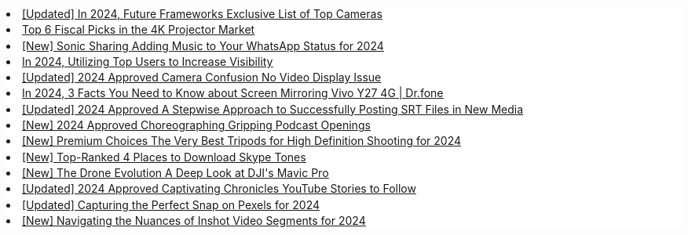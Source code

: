 <li><a href="https://fox-cloud.techidaily.com/updated-in-2024-future-frameworks-exclusive-list-of-top-cameras/"><u>[Updated] In 2024, Future Frameworks  Exclusive List of Top Cameras</u></a></li>
<li><a href="https://fox-cloud.techidaily.com/top-6-fiscal-picks-in-the-4k-projector-market/"><u>Top 6 Fiscal Picks in the 4K Projector Market</u></a></li>
<li><a href="https://fox-cloud.techidaily.com/new-sonic-sharing-adding-music-to-your-whatsapp-status-for-2024/"><u>[New] Sonic Sharing  Adding Music to Your WhatsApp Status for 2024</u></a></li>
<li><a href="https://fox-cloud.techidaily.com/in-2024-utilizing-top-users-to-increase-visibility/"><u>In 2024, Utilizing Top Users to Increase Visibility</u></a></li>
<li><a href="https://fox-cloud.techidaily.com/updated-2024-approved-camera-confusion-no-video-display-issue/"><u>[Updated] 2024 Approved  Camera Confusion  No Video Display Issue</u></a></li>
<li><a href="https://screen-mirror.techidaily.com/in-2024-3-facts-you-need-to-know-about-screen-mirroring-vivo-y27-4g-drfone-by-drfone-android/"><u>In 2024, 3 Facts You Need to Know about Screen Mirroring Vivo Y27 4G | Dr.fone</u></a></li>
<li><a href="https://fox-cloud.techidaily.com/updated-2024-approved-a-stepwise-approach-to-successfully-posting-srt-files-in-new-media/"><u>[Updated] 2024 Approved  A Stepwise Approach to Successfully Posting SRT Files in New Media</u></a></li>
<li><a href="https://fox-cloud.techidaily.com/new-2024-approved-choreographing-gripping-podcast-openings/"><u>[New] 2024 Approved  Choreographing Gripping Podcast Openings</u></a></li>
<li><a href="https://fox-cloud.techidaily.com/new-premium-choices-the-very-best-tripods-for-high-definition-shooting-for-2024/"><u>[New] Premium Choices  The Very Best Tripods for High Definition Shooting for 2024</u></a></li>
<li><a href="https://fox-cloud.techidaily.com/new-top-ranked-4-places-to-download-skype-tones/"><u>[New] Top-Ranked 4 Places to Download Skype Tones</u></a></li>
<li><a href="https://fox-cloud.techidaily.com/new-the-drone-evolution-a-deep-look-at-djis-mavic-pro/"><u>[New] The Drone Evolution  A Deep Look at DJI's Mavic Pro</u></a></li>
<li><a href="https://fox-cloud.techidaily.com/updated-2024-approved-captivating-chronicles-youtube-stories-to-follow/"><u>[Updated] 2024 Approved  Captivating Chronicles  YouTube Stories to Follow</u></a></li>
<li><a href="https://fox-cloud.techidaily.com/updated-capturing-the-perfect-snap-on-pexels-for-2024/"><u>[Updated] Capturing the Perfect Snap on Pexels for 2024</u></a></li>
<li><a href="https://fox-cloud.techidaily.com/new-navigating-the-nuances-of-inshot-video-segments-for-2024/"><u>[New] Navigating the Nuances of Inshot Video Segments for 2024</u></a></li>
</ul></div>
